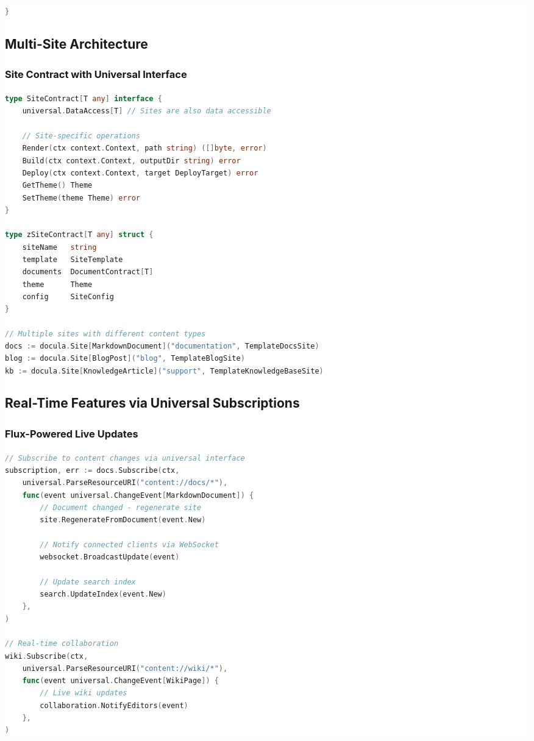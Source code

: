 ```go
}
```

## Multi-Site Architecture

### Site Contract with Universal Interface
```go
type SiteContract[T any] interface {
    universal.DataAccess[T] // Sites are also data accessible
    
    // Site-specific operations
    Render(ctx context.Context, path string) ([]byte, error)
    Build(ctx context.Context, outputDir string) error
    Deploy(ctx context.Context, target DeployTarget) error
    GetTheme() Theme
    SetTheme(theme Theme) error
}

type zSiteContract[T any] struct {
    siteName   string
    template   SiteTemplate
    documents  DocumentContract[T]
    theme      Theme
    config     SiteConfig
}

// Multiple sites with different content types
docs := docula.Site[MarkdownDocument]("documentation", TemplateDocsSite)
blog := docula.Site[BlogPost]("blog", TemplateBlogSite)
kb := docula.Site[KnowledgeArticle]("support", TemplateKnowledgeBaseSite)
```

## Real-Time Features via Universal Subscriptions

### Flux-Powered Live Updates
```go
// Subscribe to content changes via universal interface
subscription, err := docs.Subscribe(ctx, 
    universal.ParseResourceURI("content://docs/*"),
    func(event universal.ChangeEvent[MarkdownDocument]) {
        // Document changed - regenerate site
        site.RegenerateFromDocument(event.New)
        
        // Notify connected clients via WebSocket
        websocket.BroadcastUpdate(event)
        
        // Update search index
        search.UpdateIndex(event.New)
    },
)

// Real-time collaboration
wiki.Subscribe(ctx,
    universal.ParseResourceURI("content://wiki/*"),
    func(event universal.ChangeEvent[WikiPage]) {
        // Live wiki updates
        collaboration.NotifyEditors(event)
    },
)
```

